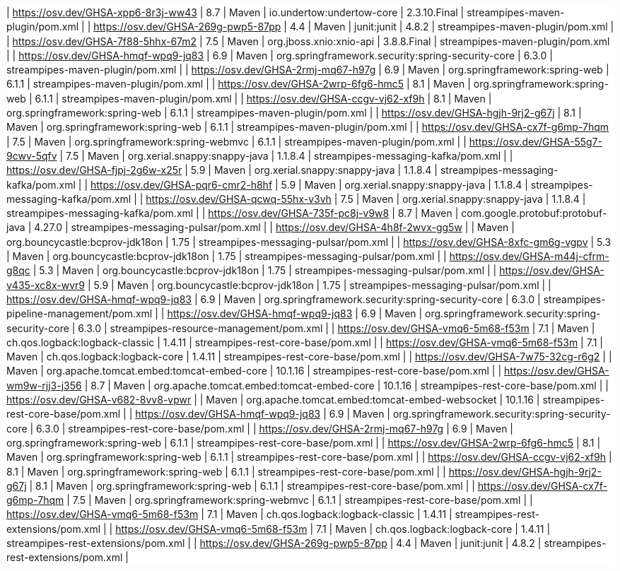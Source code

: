 | https://osv.dev/GHSA-xpp6-8r3j-ww43 | 8.7 | Maven | io.undertow:undertow-core | 2.3.10.Final | streampipes-maven-plugin/pom.xml |
| https://osv.dev/GHSA-269g-pwp5-87pp | 4.4 | Maven | junit:junit | 4.8.2 | streampipes-maven-plugin/pom.xml |
| https://osv.dev/GHSA-7f88-5hhx-67m2 | 7.5 | Maven | org.jboss.xnio:xnio-api | 3.8.8.Final | streampipes-maven-plugin/pom.xml |
| https://osv.dev/GHSA-hmqf-wpq9-jq83 | 6.9 | Maven | org.springframework.security:spring-security-core | 6.3.0 | streampipes-maven-plugin/pom.xml |
| https://osv.dev/GHSA-2rmj-mq67-h97g | 6.9 | Maven | org.springframework:spring-web | 6.1.1 | streampipes-maven-plugin/pom.xml |
| https://osv.dev/GHSA-2wrp-6fg6-hmc5 | 8.1 | Maven | org.springframework:spring-web | 6.1.1 | streampipes-maven-plugin/pom.xml |
| https://osv.dev/GHSA-ccgv-vj62-xf9h | 8.1 | Maven | org.springframework:spring-web | 6.1.1 | streampipes-maven-plugin/pom.xml |
| https://osv.dev/GHSA-hgjh-9rj2-g67j | 8.1 | Maven | org.springframework:spring-web | 6.1.1 | streampipes-maven-plugin/pom.xml |
| https://osv.dev/GHSA-cx7f-g6mp-7hqm | 7.5 | Maven | org.springframework:spring-webmvc | 6.1.1 | streampipes-maven-plugin/pom.xml |
| https://osv.dev/GHSA-55g7-9cwv-5qfv | 7.5 | Maven | org.xerial.snappy:snappy-java | 1.1.8.4 | streampipes-messaging-kafka/pom.xml |
| https://osv.dev/GHSA-fjpj-2g6w-x25r | 5.9 | Maven | org.xerial.snappy:snappy-java | 1.1.8.4 | streampipes-messaging-kafka/pom.xml |
| https://osv.dev/GHSA-pqr6-cmr2-h8hf | 5.9 | Maven | org.xerial.snappy:snappy-java | 1.1.8.4 | streampipes-messaging-kafka/pom.xml |
| https://osv.dev/GHSA-qcwq-55hx-v3vh | 7.5 | Maven | org.xerial.snappy:snappy-java | 1.1.8.4 | streampipes-messaging-kafka/pom.xml |
| https://osv.dev/GHSA-735f-pc8j-v9w8 | 8.7 | Maven | com.google.protobuf:protobuf-java | 4.27.0 | streampipes-messaging-pulsar/pom.xml |
| https://osv.dev/GHSA-4h8f-2wvx-gg5w |  | Maven | org.bouncycastle:bcprov-jdk18on | 1.75 | streampipes-messaging-pulsar/pom.xml |
| https://osv.dev/GHSA-8xfc-gm6g-vgpv | 5.3 | Maven | org.bouncycastle:bcprov-jdk18on | 1.75 | streampipes-messaging-pulsar/pom.xml |
| https://osv.dev/GHSA-m44j-cfrm-g8qc | 5.3 | Maven | org.bouncycastle:bcprov-jdk18on | 1.75 | streampipes-messaging-pulsar/pom.xml |
| https://osv.dev/GHSA-v435-xc8x-wvr9 | 5.9 | Maven | org.bouncycastle:bcprov-jdk18on | 1.75 | streampipes-messaging-pulsar/pom.xml |
| https://osv.dev/GHSA-hmqf-wpq9-jq83 | 6.9 | Maven | org.springframework.security:spring-security-core | 6.3.0 | streampipes-pipeline-management/pom.xml |
| https://osv.dev/GHSA-hmqf-wpq9-jq83 | 6.9 | Maven | org.springframework.security:spring-security-core | 6.3.0 | streampipes-resource-management/pom.xml |
| https://osv.dev/GHSA-vmq6-5m68-f53m | 7.1 | Maven | ch.qos.logback:logback-classic | 1.4.11 | streampipes-rest-core-base/pom.xml |
| https://osv.dev/GHSA-vmq6-5m68-f53m | 7.1 | Maven | ch.qos.logback:logback-core | 1.4.11 | streampipes-rest-core-base/pom.xml |
| https://osv.dev/GHSA-7w75-32cg-r6g2 |  | Maven | org.apache.tomcat.embed:tomcat-embed-core | 10.1.16 | streampipes-rest-core-base/pom.xml |
| https://osv.dev/GHSA-wm9w-rjj3-j356 | 8.7 | Maven | org.apache.tomcat.embed:tomcat-embed-core | 10.1.16 | streampipes-rest-core-base/pom.xml |
| https://osv.dev/GHSA-v682-8vv8-vpwr |  | Maven | org.apache.tomcat.embed:tomcat-embed-websocket | 10.1.16 | streampipes-rest-core-base/pom.xml |
| https://osv.dev/GHSA-hmqf-wpq9-jq83 | 6.9 | Maven | org.springframework.security:spring-security-core | 6.3.0 | streampipes-rest-core-base/pom.xml |
| https://osv.dev/GHSA-2rmj-mq67-h97g | 6.9 | Maven | org.springframework:spring-web | 6.1.1 | streampipes-rest-core-base/pom.xml |
| https://osv.dev/GHSA-2wrp-6fg6-hmc5 | 8.1 | Maven | org.springframework:spring-web | 6.1.1 | streampipes-rest-core-base/pom.xml |
| https://osv.dev/GHSA-ccgv-vj62-xf9h | 8.1 | Maven | org.springframework:spring-web | 6.1.1 | streampipes-rest-core-base/pom.xml |
| https://osv.dev/GHSA-hgjh-9rj2-g67j | 8.1 | Maven | org.springframework:spring-web | 6.1.1 | streampipes-rest-core-base/pom.xml |
| https://osv.dev/GHSA-cx7f-g6mp-7hqm | 7.5 | Maven | org.springframework:spring-webmvc | 6.1.1 | streampipes-rest-core-base/pom.xml |
| https://osv.dev/GHSA-vmq6-5m68-f53m | 7.1 | Maven | ch.qos.logback:logback-classic | 1.4.11 | streampipes-rest-extensions/pom.xml |
| https://osv.dev/GHSA-vmq6-5m68-f53m | 7.1 | Maven | ch.qos.logback:logback-core | 1.4.11 | streampipes-rest-extensions/pom.xml |
| https://osv.dev/GHSA-269g-pwp5-87pp | 4.4 | Maven | junit:junit | 4.8.2 | streampipes-rest-extensions/pom.xml |
